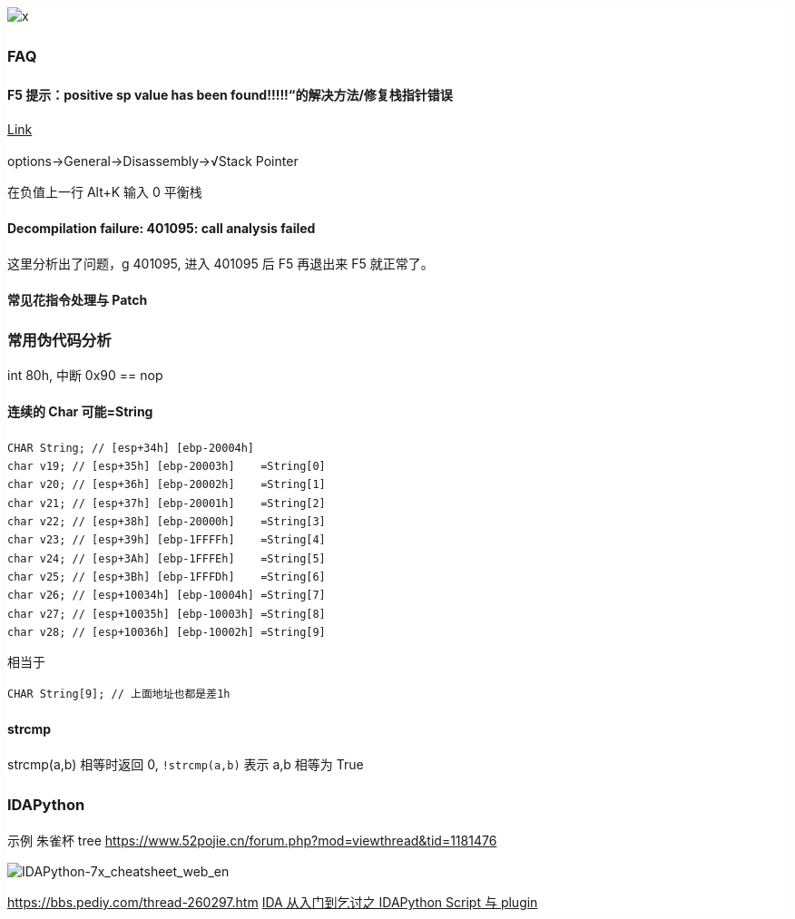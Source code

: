 ![x](imgs/ida03.jpg)

### FAQ

#### F5 提示：positive sp value has been found!!!!!“的解决方法/修复栈指针错误

[Link](https://blog.csdn.net/feibabeibei_beibei/article/details/85238676)

options->General->Disassembly->√Stack Pointer

在负值上一行 Alt+K 输入 0 平衡栈

#### Decompilation failure: 401095: call analysis failed

这里分析出了问题，g 401095, 进入 401095 后 F5 再退出来 F5 就正常了。

#### 常见花指令处理与 Patch

### 常用伪代码分析

int 80h, 中断
0x90 == nop

#### 连续的 Char 可能=String

    CHAR String; // [esp+34h] [ebp-20004h]
    char v19; // [esp+35h] [ebp-20003h]    =String[0]
    char v20; // [esp+36h] [ebp-20002h]    =String[1]
    char v21; // [esp+37h] [ebp-20001h]    =String[2]
    char v22; // [esp+38h] [ebp-20000h]    =String[3]
    char v23; // [esp+39h] [ebp-1FFFFh]    =String[4]
    char v24; // [esp+3Ah] [ebp-1FFFEh]    =String[5]
    char v25; // [esp+3Bh] [ebp-1FFFDh]    =String[6]
    char v26; // [esp+10034h] [ebp-10004h] =String[7]
    char v27; // [esp+10035h] [ebp-10003h] =String[8]
    char v28; // [esp+10036h] [ebp-10002h] =String[9]

相当于

    CHAR String[9]; // 上面地址也都是差1h

#### strcmp

strcmp(a,b) 相等时返回 0, `!strcmp(a,b)` 表示 a,b 相等为 True

### IDAPython

示例 朱雀杯 tree
https://www.52pojie.cn/forum.php?mod=viewthread&tid=1181476

![IDAPython-7x_cheatsheet_web_en](imgs/IDAPython-7x_cheatsheet_web_en.png)

https://bbs.pediy.com/thread-260297.htm
[IDA 从入门到乞讨之 IDAPython Script 与 plugin](https://bbs.pediy.com/thread-269643.htm)
